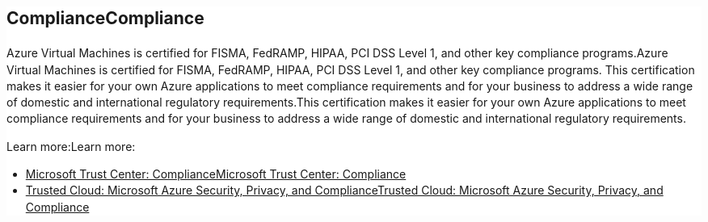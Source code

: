 ## <a name="compliance"></a><span data-ttu-id="d0825-218">Compliance</span><span class="sxs-lookup"><span data-stu-id="d0825-218">Compliance</span></span>
<span data-ttu-id="d0825-219">Azure Virtual Machines is certified for FISMA, FedRAMP, HIPAA, PCI DSS Level 1, and other key compliance programs.</span><span class="sxs-lookup"><span data-stu-id="d0825-219">Azure Virtual Machines is certified for FISMA, FedRAMP, HIPAA, PCI DSS Level 1, and other key compliance programs.</span></span> <span data-ttu-id="d0825-220">This certification makes it easier for your own Azure applications to meet compliance requirements and for your business to address a wide range of domestic and international regulatory requirements.</span><span class="sxs-lookup"><span data-stu-id="d0825-220">This certification makes it easier for your own Azure applications to meet compliance requirements and for your business to address a wide range of domestic and international regulatory requirements.</span></span>

<span data-ttu-id="d0825-221">Learn more:</span><span class="sxs-lookup"><span data-stu-id="d0825-221">Learn more:</span></span>

* [<span data-ttu-id="d0825-222">Microsoft Trust Center: Compliance</span><span class="sxs-lookup"><span data-stu-id="d0825-222">Microsoft Trust Center: Compliance</span></span>](https://www.microsoft.com/TrustCenter/Compliance/default.aspx)
* [<span data-ttu-id="d0825-223">Trusted Cloud: Microsoft Azure Security, Privacy, and Compliance</span><span class="sxs-lookup"><span data-stu-id="d0825-223">Trusted Cloud: Microsoft Azure Security, Privacy, and Compliance</span></span>](http://download.microsoft.com/download/1/6/0/160216AA-8445-480B-B60F-5C8EC8067FCA/WindowsAzure-SecurityPrivacyCompliance.pdf)
